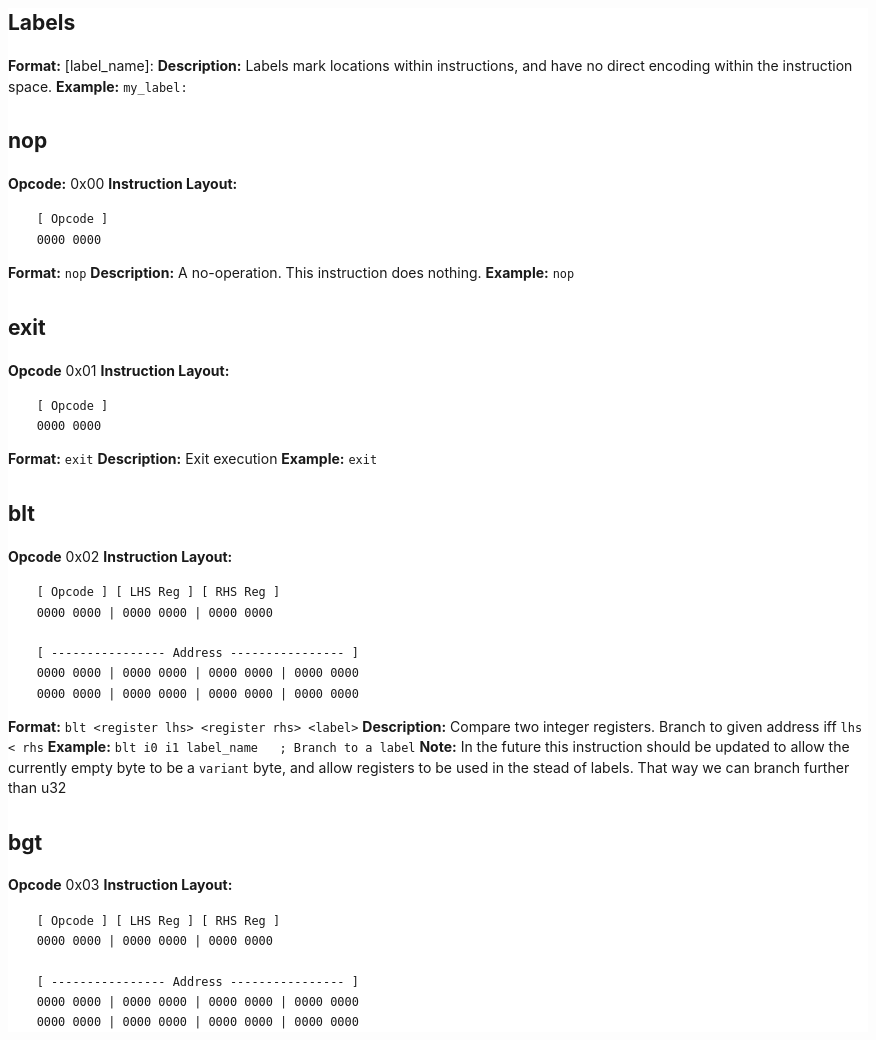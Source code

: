 ## Labels

**Format:** [label_name]:
**Description:** Labels mark locations within instructions, and have no direct encoding within the instruction space. 
**Example:** `my_label:`

## nop
**Opcode:** 0x00
**Instruction Layout:**
```
	[ Opcode ]
	0000 0000 
```
**Format:** `nop`
**Description:** A no-operation. This instruction does nothing.
**Example:**	`nop`

## exit
**Opcode** 0x01
**Instruction Layout:**
```
	[ Opcode ]
	0000 0000 
```
**Format:** `exit`
**Description:** Exit execution 
**Example:**	`exit`

## blt
**Opcode** 0x02
**Instruction Layout:**
```
	[ Opcode ] [ LHS Reg ] [ RHS Reg ] 
	0000 0000 | 0000 0000 | 0000 0000 
	
	[ ---------------- Address ---------------- ]
	0000 0000 | 0000 0000 | 0000 0000 | 0000 0000 
	0000 0000 | 0000 0000 | 0000 0000 | 0000 0000 
```

**Format:** `blt <register lhs> <register rhs> <label>`
**Description:** Compare two integer registers. Branch to given address iff `lhs < rhs`
**Example:**	`blt i0 i1 label_name	; Branch to a label`
**Note:** In the future this instruction should be updated to allow the
currently empty byte to be a `variant` byte, and allow registers to be
used in the stead of labels. That way we can branch further than u32

## bgt
**Opcode** 0x03
**Instruction Layout:**
```
	[ Opcode ] [ LHS Reg ] [ RHS Reg ] 
	0000 0000 | 0000 0000 | 0000 0000 
	
	[ ---------------- Address ---------------- ]
	0000 0000 | 0000 0000 | 0000 0000 | 0000 0000 
	0000 0000 | 0000 0000 | 0000 0000 | 0000 0000 
```

